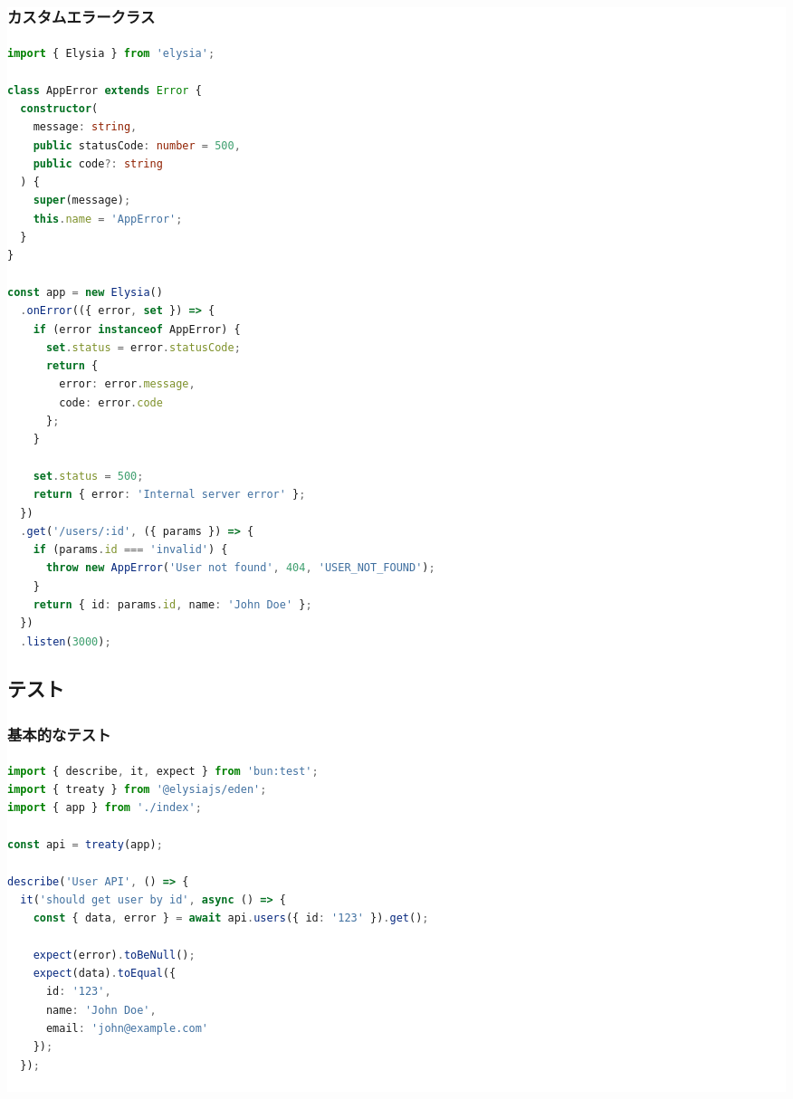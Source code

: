 ```typescript
```

### カスタムエラークラス

```typescript
import { Elysia } from 'elysia';

class AppError extends Error {
  constructor(
    message: string,
    public statusCode: number = 500,
    public code?: string
  ) {
    super(message);
    this.name = 'AppError';
  }
}

const app = new Elysia()
  .onError(({ error, set }) => {
    if (error instanceof AppError) {
      set.status = error.statusCode;
      return {
        error: error.message,
        code: error.code
      };
    }
    
    set.status = 500;
    return { error: 'Internal server error' };
  })
  .get('/users/:id', ({ params }) => {
    if (params.id === 'invalid') {
      throw new AppError('User not found', 404, 'USER_NOT_FOUND');
    }
    return { id: params.id, name: 'John Doe' };
  })
  .listen(3000);
```

## テスト

### 基本的なテスト

```typescript
import { describe, it, expect } from 'bun:test';
import { treaty } from '@elysiajs/eden';
import { app } from './index';

const api = treaty(app);

describe('User API', () => {
  it('should get user by id', async () => {
    const { data, error } = await api.users({ id: '123' }).get();
    
    expect(error).toBeNull();
    expect(data).toEqual({
      id: '123',
      name: 'John Doe',
      email: 'john@example.com'
    });
  });
  
```